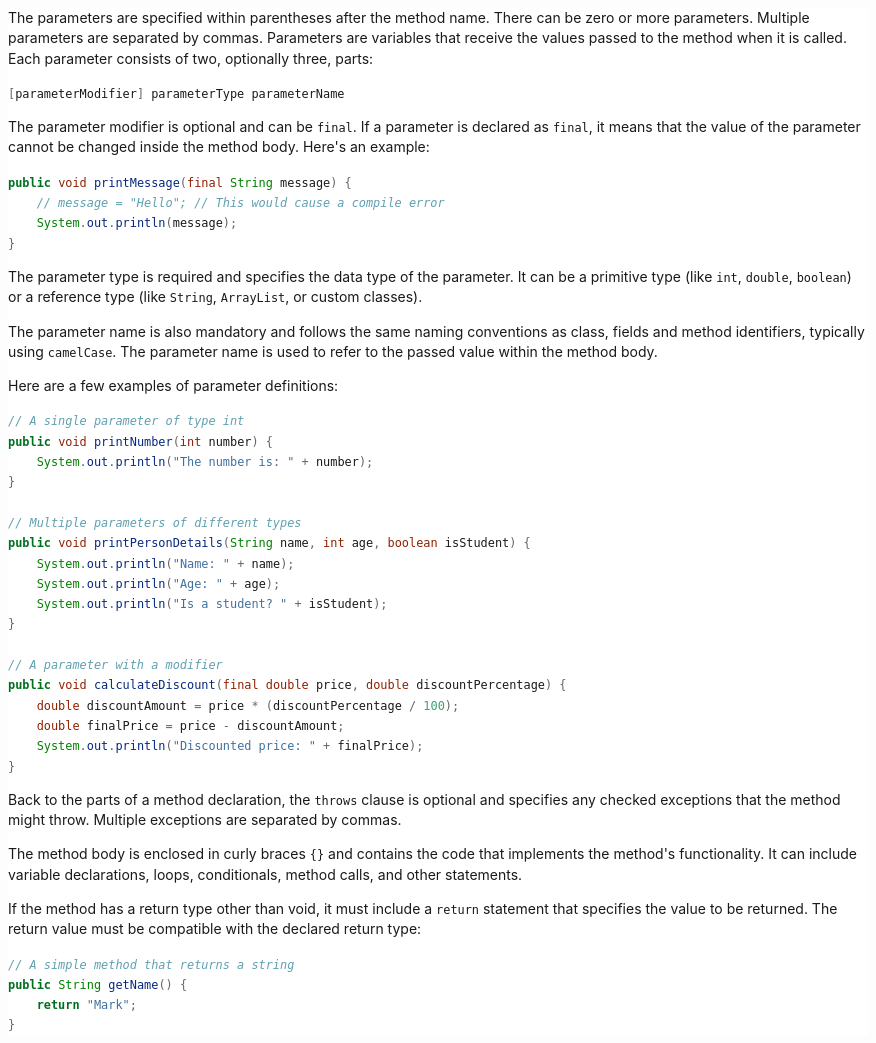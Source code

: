The parameters are specified within parentheses after the method name. There can be zero or more parameters. Multiple parameters are separated by commas. Parameters are variables that receive the values passed to the method when it is called. Each parameter consists of two, optionally three, parts:

```java
[parameterModifier] parameterType parameterName
```

The parameter modifier is optional and can be `final`. If a parameter is declared as `final`, it means that the value of the parameter cannot be changed inside the method body. Here's an example:
```java
public void printMessage(final String message) {
    // message = "Hello"; // This would cause a compile error
    System.out.println(message);
}
```

The parameter type is required and specifies the data type of the parameter. It can be a primitive type (like `int`, `double`, `boolean`) or a reference type (like `String`, `ArrayList`, or custom classes).

The parameter name is also mandatory and follows the same naming conventions as class, fields and method identifiers, typically using `camelCase`. The parameter name is used to refer to the passed value within the method body.

Here are a few examples of parameter definitions:
```java
// A single parameter of type int
public void printNumber(int number) {
    System.out.println("The number is: " + number);
}

// Multiple parameters of different types
public void printPersonDetails(String name, int age, boolean isStudent) {
    System.out.println("Name: " + name);
    System.out.println("Age: " + age);
    System.out.println("Is a student? " + isStudent);
}

// A parameter with a modifier
public void calculateDiscount(final double price, double discountPercentage) {
    double discountAmount = price * (discountPercentage / 100);
    double finalPrice = price - discountAmount;
    System.out.println("Discounted price: " + finalPrice);
}
```

Back to the parts of a method declaration, the `throws` clause is optional and specifies any checked exceptions that the method might throw. Multiple exceptions are separated by commas.

The method body is enclosed in curly braces `{}` and contains the code that implements the method's functionality. It can include variable declarations, loops, conditionals, method calls, and other statements.

If the method has a return type other than void, it must include a `return` statement that specifies the value to be returned. The return value must be compatible with the declared return type:
```java
// A simple method that returns a string
public String getName() {
    return "Mark";
}
```
